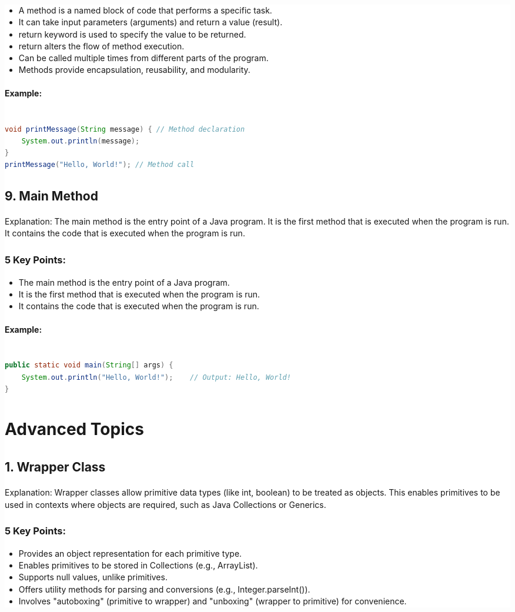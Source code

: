 - A method is a named block of code that performs a specific task.
- It can take input parameters (arguments) and return a value (result).
- return keyword is used to specify the value to be returned.
- return alters the flow of method execution.
- Can be called multiple times from different parts of the program.
- Methods provide encapsulation, reusability, and modularity.

#### Example:

```Java

void printMessage(String message) { // Method declaration
    System.out.println(message);
}
printMessage("Hello, World!"); // Method call
```

## 9. Main Method

Explanation: The main method is the entry point of a Java program. It is the first method that is executed when the program is run. It contains the code that is executed when the program is run.

### 5 Key Points:

- The main method is the entry point of a Java program.
- It is the first method that is executed when the program is run.
- It contains the code that is executed when the program is run.

#### Example:

```Java

public static void main(String[] args) {
    System.out.println("Hello, World!");    // Output: Hello, World!
}

```

# Advanced Topics

## 1. Wrapper Class

Explanation: Wrapper classes allow primitive data types (like int, boolean) to be treated as objects. This enables primitives to be used in contexts where objects are required, such as Java Collections or Generics.

### 5 Key Points:

- Provides an object representation for each primitive type.
- Enables primitives to be stored in Collections (e.g., ArrayList<Integer>).
- Supports null values, unlike primitives.
- Offers utility methods for parsing and conversions (e.g., Integer.parseInt()).
- Involves "autoboxing" (primitive to wrapper) and "unboxing" (wrapper to primitive) for convenience.
